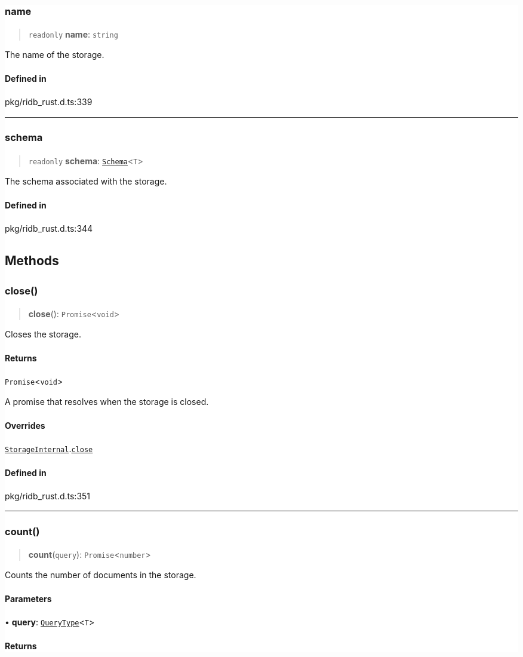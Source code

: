 ### name

> `readonly` **name**: `string`

The name of the storage.

#### Defined in

pkg/ridb\_rust.d.ts:339

***

### schema

> `readonly` **schema**: [`Schema`](Schema.md)\<`T`\>

The schema associated with the storage.

#### Defined in

pkg/ridb\_rust.d.ts:344

## Methods

### close()

> **close**(): `Promise`\<`void`\>

Closes the storage.

#### Returns

`Promise`\<`void`\>

A promise that resolves when the storage is closed.

#### Overrides

[`StorageInternal`](StorageInternal.md).[`close`](StorageInternal.md#close)

#### Defined in

pkg/ridb\_rust.d.ts:351

***

### count()

> **count**(`query`): `Promise`\<`number`\>

Counts the number of documents in the storage.

#### Parameters

• **query**: [`QueryType`](../type-aliases/QueryType.md)\<`T`\>

#### Returns
